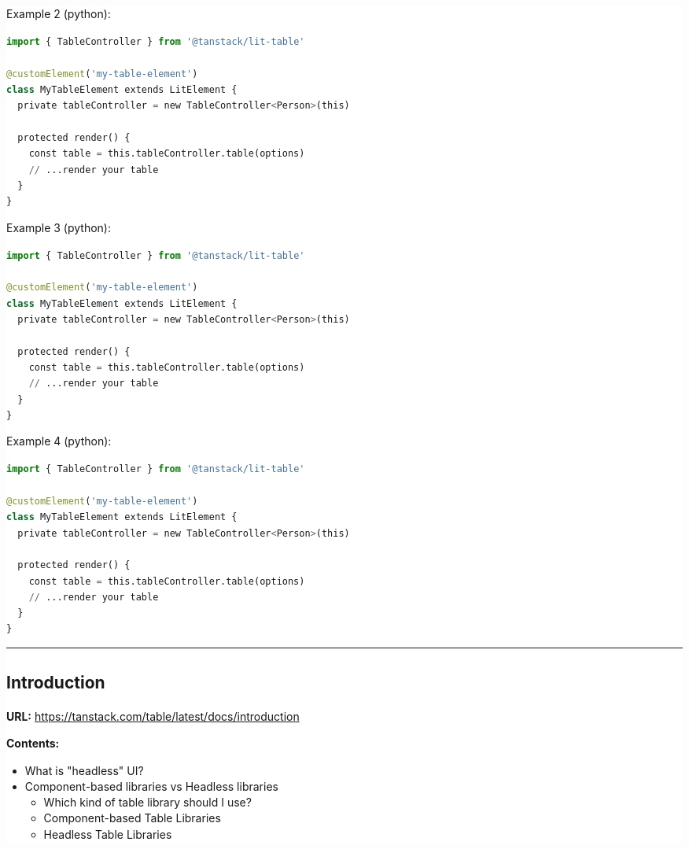 Example 2 (python):
```python
import { TableController } from '@tanstack/lit-table'

@customElement('my-table-element')
class MyTableElement extends LitElement {
  private tableController = new TableController<Person>(this)

  protected render() {
    const table = this.tableController.table(options)
    // ...render your table
  }
}
```

Example 3 (python):
```python
import { TableController } from '@tanstack/lit-table'

@customElement('my-table-element')
class MyTableElement extends LitElement {
  private tableController = new TableController<Person>(this)

  protected render() {
    const table = this.tableController.table(options)
    // ...render your table
  }
}
```

Example 4 (python):
```python
import { TableController } from '@tanstack/lit-table'

@customElement('my-table-element')
class MyTableElement extends LitElement {
  private tableController = new TableController<Person>(this)

  protected render() {
    const table = this.tableController.table(options)
    // ...render your table
  }
}
```

---

## Introduction

**URL:** https://tanstack.com/table/latest/docs/introduction

**Contents:**
- What is "headless" UI?
- Component-based libraries vs Headless libraries
  - Which kind of table library should I use?
  - Component-based Table Libraries
  - Headless Table Libraries
